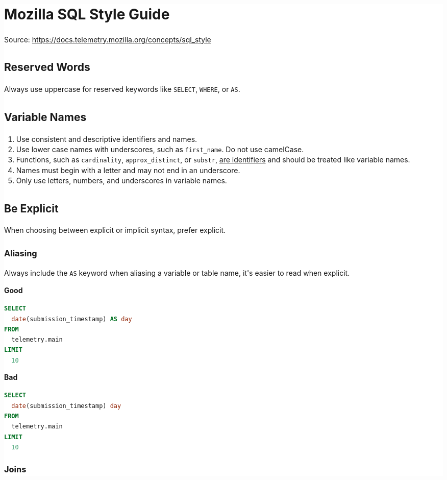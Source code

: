 # Mozilla SQL Style Guide

Source: https://docs.telemetry.mozilla.org/concepts/sql_style

## Reserved Words

Always use uppercase for reserved keywords like `SELECT`, `WHERE`, or `AS`.

## Variable Names

1. Use consistent and descriptive identifiers and names.
2. Use lower case names with underscores, such as `first_name`.
   Do not use camelCase.
3. Functions, such as `cardinality`, `approx_distinct`, or `substr`,
   [are identifiers](https://www.postgresql.org/docs/10/static/sql-syntax-lexical.html#SQL-SYNTAX-IDENTIFIERS)
   and should be treated like variable names.
4. Names must begin with a letter and may not end in an underscore.
5. Only use letters, numbers, and underscores in variable names.

## Be Explicit

When choosing between explicit or implicit syntax, prefer explicit.

### Aliasing

Always include the `AS` keyword when aliasing a variable or table name,
it's easier to read when explicit.

**Good**

```sql
SELECT
  date(submission_timestamp) AS day
FROM
  telemetry.main
LIMIT
  10
```

**Bad**

```sql
SELECT
  date(submission_timestamp) day
FROM
  telemetry.main
LIMIT
  10
```

### Joins
